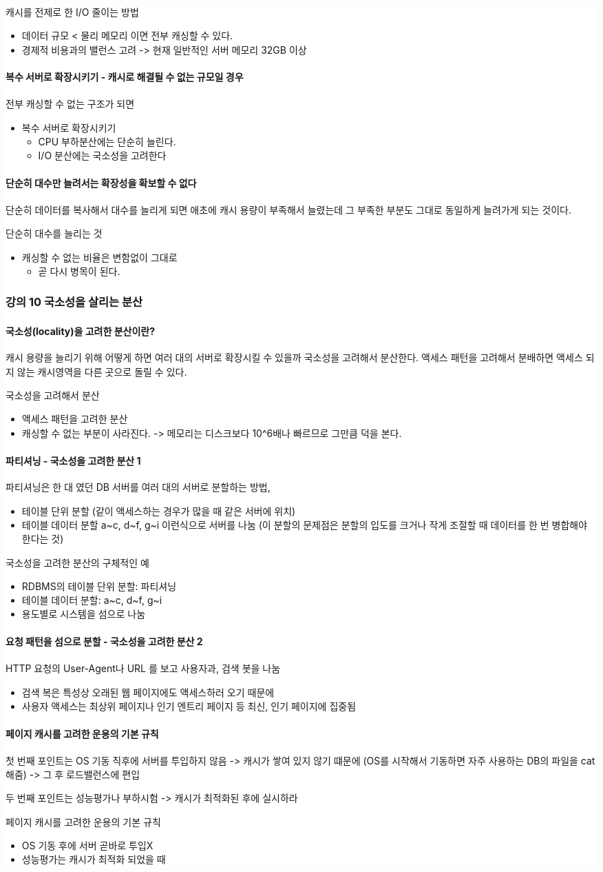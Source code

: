캐시를 전제로 한 I/O 줄이는 방법
- 데이터 규모 < 물리 메모리 이면 전부 캐싱할 수 있다.
- 경제적 비용과의 밸런스 고려 -> 현재 일반적인 서버 메모리 32GB 이상

#### 복수 서버로 확장시키기 - 캐시로 해결될 수 없는 규모일 경우
전부 캐싱할 수 없는 구조가 되면
- 복수 서버로 확장시키기
  - CPU 부하분산에는 단순히 늘린다.
  - I/O 분산에는 국소성을 고려한다

#### 단순히 대수만 늘려서는 확장성을 확보할 수 없다
단순히 데이터를 복사해서 대수를 늘리게 되면 애초에 캐시 용량이 부족해서 늘렸는데 그 부족한 부분도 그대로 동일하게 늘려가게 되는 것이다.

단순히 대수를 늘리는 것
- 캐싱할 수 없는 비율은 변함없이 그대로
  - 곧 다시 병목이 된다.

### 강의 10 국소성을 살리는 분산

#### 국소성(locality)을 고려한 분산이란?

캐시 용량을 늘리기 위해 어떻게 하면 여러 대의 서버로 확장시킬 수 있을까
국소성을 고려해서 분산한다.
액세스 패턴을 고려해서 분배하면 액세스 되지 않는 캐시영역을 다른 곳으로 돌릴 수 있다.

국소성을 고려해서 분산
- 액세스 패턴을 고려한 분산
- 캐싱할 수 없는 부분이 사라진다. -> 메모리는 디스크보다 10^6배나 빠르므로 그만큼 덕을 본다.

#### 파티셔닝 - 국소성을 고려한 분산 1

파티셔닝은 한 대 였던 DB 서버를 여러 대의 서버로 분할하는 방법, 
- 테이블 단위 분할 (같이 액세스하는 경우가 많을 때 같은 서버에 위치)
- 테이블 데이터 분할 a~c, d~f, g~i 이런식으로 서버를 나눔 (이 분할의 문제점은 분할의 입도를 크거나 작게 조절할 때 데이터를 한 번 병합해야 한다는 것)

국소성을 고려한 분산의 구체적인 예
- RDBMS의 테이블 단위 분할: 파티셔닝
- 테이블 데이터 분할: a~c, d~f, g~i 
- 용도별로 시스템을 섬으로 나눔

#### 요청 패턴을 섬으로 분할 - 국소성을 고려한 분산 2
HTTP 요청의 User-Agent나 URL 를 보고
사용자과, 검색 봇을 나눔 
- 검색 복은 특성상 오래된 웹 페이지에도 액세스하러 오기 때문에
- 사용자 액세스는 최상위 페이지나 인기 엔트리 페이지 등 최신, 인기 페이지에 집중됨

#### 페이지 캐시를 고려한 운용의 기본 규칙

첫 번째 포인트는 OS 기동 직후에 서버를 투입하지 않음 -> 캐시가 쌓여 있지 않기 떄문에
(OS를 시작해서 기동하면 자주 사용하는 DB의 파일을 cat 해줌) -> 그 후 로드밸런스에 편입

두 번째 포인트는 성능평가나 부하시험 -> 캐시가 최적화된 후에 실시하라

페이지 캐시를 고려한 운용의 기본 규칙
- OS 기동 후에 서버 곧바로 투입X
- 성능평가는 캐시가 최적화 되었을 때
